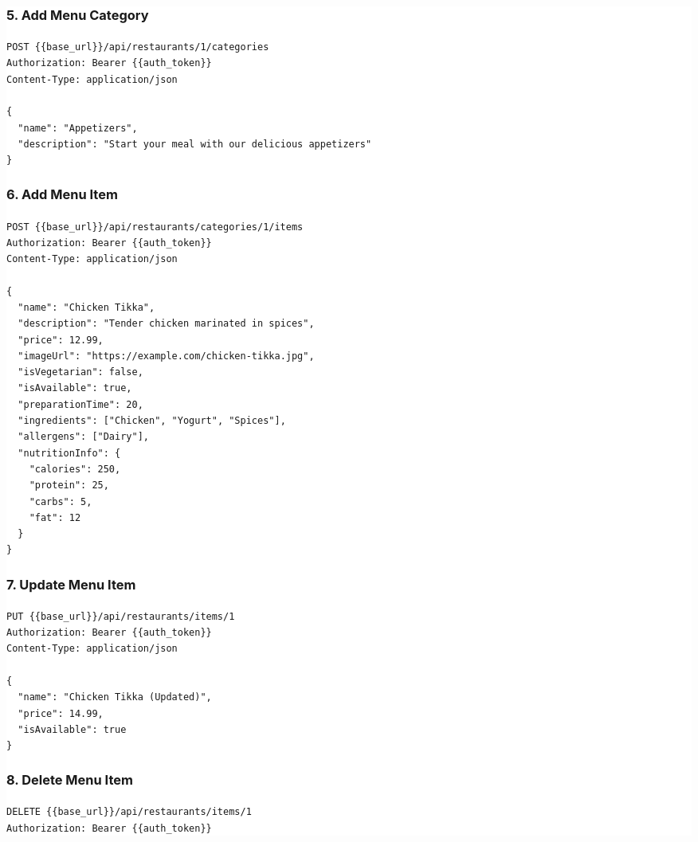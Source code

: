 ### **5. Add Menu Category**
```http
POST {{base_url}}/api/restaurants/1/categories
Authorization: Bearer {{auth_token}}
Content-Type: application/json

{
  "name": "Appetizers",
  "description": "Start your meal with our delicious appetizers"
}
```

### **6. Add Menu Item**
```http
POST {{base_url}}/api/restaurants/categories/1/items
Authorization: Bearer {{auth_token}}
Content-Type: application/json

{
  "name": "Chicken Tikka",
  "description": "Tender chicken marinated in spices",
  "price": 12.99,
  "imageUrl": "https://example.com/chicken-tikka.jpg",
  "isVegetarian": false,
  "isAvailable": true,
  "preparationTime": 20,
  "ingredients": ["Chicken", "Yogurt", "Spices"],
  "allergens": ["Dairy"],
  "nutritionInfo": {
    "calories": 250,
    "protein": 25,
    "carbs": 5,
    "fat": 12
  }
}
```

### **7. Update Menu Item**
```http
PUT {{base_url}}/api/restaurants/items/1
Authorization: Bearer {{auth_token}}
Content-Type: application/json

{
  "name": "Chicken Tikka (Updated)",
  "price": 14.99,
  "isAvailable": true
}
```

### **8. Delete Menu Item**
```http
DELETE {{base_url}}/api/restaurants/items/1
Authorization: Bearer {{auth_token}}
```
